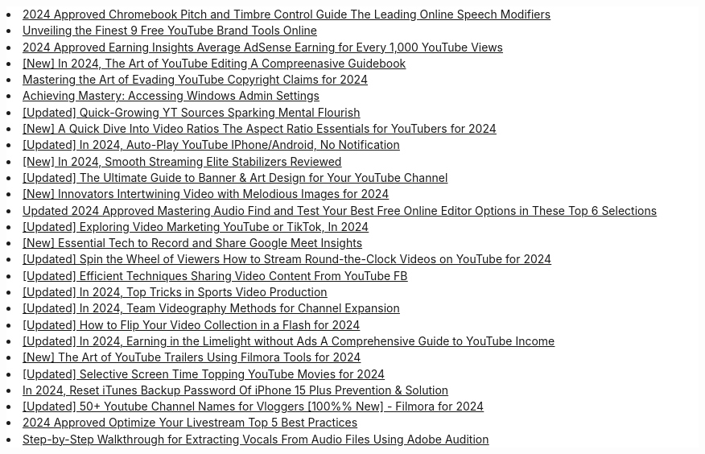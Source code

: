 <li><a href="https://fox-http.techidaily.com/2024-approved-chromebook-pitch-and-timbre-control-guide-the-leading-online-speech-modifiers/"><u>2024 Approved  Chromebook Pitch and Timbre Control Guide  The Leading Online Speech Modifiers</u></a></li>
<li><a href="https://youtube-tips.techidaily.com/ling-the-finest-9-free-youtube-brand-tools-online/"><u>Unveiling the Finest 9 Free YouTube Brand Tools Online</u></a></li>
<li><a href="https://youtube-videos.techidaily.com/2024-approved-earning-insights-average-adsense-earning-for-every-1000-youtube-views/"><u>2024 Approved  Earning Insights  Average AdSense Earning for Every 1,000 YouTube Views</u></a></li>
<li><a href="https://youtube-tips.techidaily.com/n-2024-the-art-of-youtube-editing-a-compreenasive-guidebook/"><u>[New] In 2024, The Art of YouTube Editing  A Compreenasive Guidebook</u></a></li>
<li><a href="https://youtube-tips.techidaily.com/ring-the-art-of-evading-youtube-copyright-claims-for-2024/"><u>Mastering the Art of Evading YouTube Copyright Claims for 2024</u></a></li>
<li><a href="https://win11-tips.techidaily.com/achieving-mastery-accessing-windows-admin-settings/"><u>Achieving Mastery: Accessing Windows Admin Settings</u></a></li>
<li><a href="https://youtube-tips.techidaily.com/ed-quick-growing-yt-sources-sparking-mental-flourish/"><u>[Updated] Quick-Growing YT Sources Sparking Mental Flourish</u></a></li>
<li><a href="https://youtube-zero.techidaily.com/-quick-dive-into-video-ratios-the-aspect-ratio-essentials-for-youtubers-for-2024/"><u>[New] A Quick Dive Into Video Ratios  The Aspect Ratio Essentials for YouTubers for 2024</u></a></li>
<li><a href="https://youtube-tips.techidaily.com/ed-in-2024-auto-play-youtube-iphoneandroid-no-notification/"><u>[Updated] In 2024, Auto-Play YouTube  IPhone/Android, No Notification</u></a></li>
<li><a href="https://youtube-tips.techidaily.com/n-2024-smooth-streaming-elite-stabilizers-reviewed/"><u>[New] In 2024, Smooth Streaming  Elite Stabilizers Reviewed</u></a></li>
<li><a href="https://youtube-tips.techidaily.com/ed-the-ultimate-guide-to-banner-and-art-design-for-your-youtube-channel/"><u>[Updated] The Ultimate Guide to Banner & Art Design for Your YouTube Channel</u></a></li>
<li><a href="https://youtube-tips.techidaily.com/nnovators-intertwining-video-with-melodious-images-for-2024/"><u>[New] Innovators Intertwining Video with Melodious Images for 2024</u></a></li>
<li><a href="https://audio-editing.techidaily.com/updated-2024-approved-mastering-audio-find-and-test-your-best-free-online-editor-options-in-these-top-6-selections/"><u>Updated 2024 Approved Mastering Audio Find and Test Your Best Free Online Editor Options in These Top 6 Selections</u></a></li>
<li><a href="https://youtube-tips.techidaily.com/ed-exploring-video-marketing-youtube-or-tiktok-in-2024/"><u>[Updated] Exploring Video Marketing  YouTube or TikTok, In 2024</u></a></li>
<li><a href="https://desktop-recording.techidaily.com/new-essential-tech-to-record-and-share-google-meet-insights/"><u>[New] Essential Tech to Record and Share Google Meet Insights</u></a></li>
<li><a href="https://youtube-tips.techidaily.com/ed-spin-the-wheel-of-viewers-how-to-stream-round-the-clock-videos-on-youtube-for-2024/"><u>[Updated] Spin the Wheel of Viewers  How to Stream Round-the-Clock Videos on YouTube for 2024</u></a></li>
<li><a href="https://youtube-tips.techidaily.com/ed-efficient-techniques-sharing-video-content-from-youtube-fb/"><u>[Updated] Efficient Techniques  Sharing Video Content From YouTube FB</u></a></li>
<li><a href="https://youtube-tips.techidaily.com/ed-in-2024-top-tricks-in-sports-video-production/"><u>[Updated] In 2024, Top Tricks in Sports Video Production</u></a></li>
<li><a href="https://youtube-tips.techidaily.com/ed-in-2024-team-videography-methods-for-channel-expansion/"><u>[Updated] In 2024, Team Videography Methods for Channel Expansion</u></a></li>
<li><a href="https://youtube-tips.techidaily.com/ed-how-to-flip-your-video-collection-in-a-flash-for-2024/"><u>[Updated] How to Flip Your Video Collection in a Flash for 2024</u></a></li>
<li><a href="https://youtube-tips.techidaily.com/ed-in-2024-earning-in-the-limelight-without-ads-a-comprehensive-guide-to-youtube-income/"><u>[Updated] In 2024, Earning in the Limelight without Ads  A Comprehensive Guide to YouTube Income</u></a></li>
<li><a href="https://youtube-tips.techidaily.com/he-art-of-youtube-trailers-using-filmora-tools-for-2024/"><u>[New] The Art of YouTube Trailers Using Filmora Tools for 2024</u></a></li>
<li><a href="https://youtube-tips.techidaily.com/ed-selective-screen-time-topping-youtube-movies-for-2024/"><u>[Updated] Selective Screen Time  Topping YouTube Movies for 2024</u></a></li>
<li><a href="https://ios-unlock.techidaily.com/in-2024-reset-itunes-backup-password-of-iphone-15-plus-prevention-and-solution-by-drfone-ios/"><u>In 2024, Reset iTunes Backup Password Of iPhone 15 Plus Prevention & Solution</u></a></li>
<li><a href="https://youtube-tips.techidaily.com/ed-50plus-youtube-channel-names-for-vloggers-100-new-filmora-for-2024/"><u>[Updated] 50+ Youtube Channel Names for Vloggers [100%% New] - Filmora for 2024</u></a></li>
<li><a href="https://screen-capture.techidaily.com/2024-approved-optimize-your-livestream-top-5-best-practices/"><u>2024 Approved  Optimize Your Livestream  Top 5 Best Practices</u></a></li>
<li><a href="https://audio-editing.techidaily.com/step-by-step-walkthrough-for-extracting-vocals-from-audio-files-using-adobe-audition/"><u>Step-by-Step Walkthrough for Extracting Vocals From Audio Files Using Adobe Audition</u></a></li>
